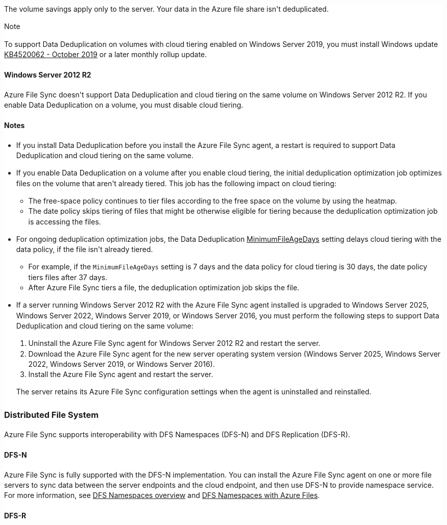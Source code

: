 The volume savings apply only to the server. Your data in the Azure file share isn't deduplicated.

> [!NOTE]
> To support Data Deduplication on volumes with cloud tiering enabled on Windows Server 2019, you must install Windows update [KB4520062 - October 2019](https://support.microsoft.com/help/4520062) or a later monthly rollup update.

#### Windows Server 2012 R2

Azure File Sync doesn't support Data Deduplication and cloud tiering on the same volume on Windows Server 2012 R2. If you enable Data Deduplication on a volume, you must disable cloud tiering.

#### Notes

- If you install Data Deduplication before you install the Azure File Sync agent, a restart is required to support Data Deduplication and cloud tiering on the same volume.
- If you enable Data Deduplication on a volume after you enable cloud tiering, the initial deduplication optimization job optimizes files on the volume that aren't already tiered. This job has the following impact on cloud tiering:
  - The free-space policy continues to tier files according to the free space on the volume by using the heatmap.
  - The date policy skips tiering of files that might be otherwise eligible for tiering because the deduplication optimization job is accessing the files.
- For ongoing deduplication optimization jobs, the Data Deduplication [MinimumFileAgeDays](/powershell/module/deduplication/set-dedupvolume) setting delays cloud tiering with the data policy, if the file isn't already tiered.
  - For example, if the `MinimumFileAgeDays` setting is 7 days and the data policy for cloud tiering is 30 days, the date policy tiers files after 37 days.
  - After Azure File Sync tiers a file, the deduplication optimization job skips the file.
- If a server running Windows Server 2012 R2 with the Azure File Sync agent installed is upgraded to Windows Server 2025, Windows Server 2022, Windows Server 2019, or Windows Server 2016, you must perform the following steps to support Data Deduplication and cloud tiering on the same volume:
  1. Uninstall the Azure File Sync agent for Windows Server 2012 R2 and restart the server.
  1. Download the Azure File Sync agent for the new server operating system version (Windows Server 2025, Windows Server 2022, Windows Server 2019, or Windows Server 2016).
  1. Install the Azure File Sync agent and restart the server.

  The server retains its Azure File Sync configuration settings when the agent is uninstalled and reinstalled.

### Distributed File System

Azure File Sync supports interoperability with DFS Namespaces (DFS-N) and DFS Replication (DFS-R).

#### DFS-N

Azure File Sync is fully supported with the DFS-N implementation. You can install the Azure File Sync agent on one or more file servers to sync data between the server endpoints and the cloud endpoint, and then use DFS-N to provide namespace service. For more information, see [DFS Namespaces overview](/windows-server/storage/dfs-namespaces/dfs-overview) and [DFS Namespaces with Azure Files](../files/files-manage-namespaces.md).

#### DFS-R
